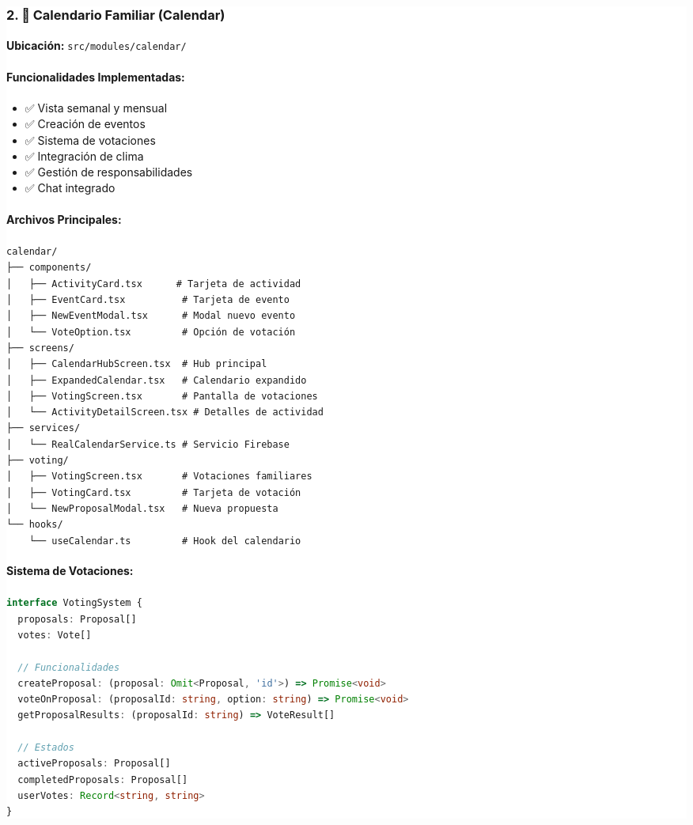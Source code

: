 ### 2. 📅 Calendario Familiar (Calendar)
**Ubicación:** `src/modules/calendar/`

#### Funcionalidades Implementadas:
- ✅ Vista semanal y mensual
- ✅ Creación de eventos
- ✅ Sistema de votaciones
- ✅ Integración de clima
- ✅ Gestión de responsabilidades
- ✅ Chat integrado

#### Archivos Principales:
```
calendar/
├── components/
│   ├── ActivityCard.tsx      # Tarjeta de actividad
│   ├── EventCard.tsx          # Tarjeta de evento
│   ├── NewEventModal.tsx      # Modal nuevo evento
│   └── VoteOption.tsx         # Opción de votación
├── screens/
│   ├── CalendarHubScreen.tsx  # Hub principal
│   ├── ExpandedCalendar.tsx   # Calendario expandido
│   ├── VotingScreen.tsx       # Pantalla de votaciones
│   └── ActivityDetailScreen.tsx # Detalles de actividad
├── services/
│   └── RealCalendarService.ts # Servicio Firebase
├── voting/
│   ├── VotingScreen.tsx       # Votaciones familiares
│   ├── VotingCard.tsx         # Tarjeta de votación
│   └── NewProposalModal.tsx   # Nueva propuesta
└── hooks/
    └── useCalendar.ts         # Hook del calendario
```

#### Sistema de Votaciones:
```typescript
interface VotingSystem {
  proposals: Proposal[]
  votes: Vote[]
  
  // Funcionalidades
  createProposal: (proposal: Omit<Proposal, 'id'>) => Promise<void>
  voteOnProposal: (proposalId: string, option: string) => Promise<void>
  getProposalResults: (proposalId: string) => VoteResult[]
  
  // Estados
  activeProposals: Proposal[]
  completedProposals: Proposal[]
  userVotes: Record<string, string>
}
```
